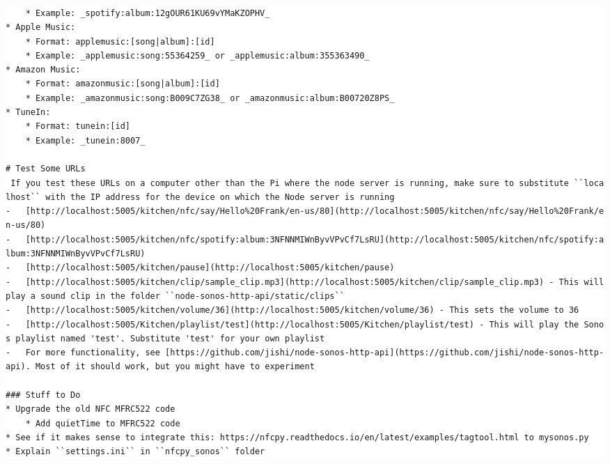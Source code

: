 ```
	* Example: _spotify:album:12gOUR61KU69vYMaKZOPHV_
* Apple Music:
	* Format: applemusic:[song|album]:[id]
	* Example: _applemusic:song:55364259_ or _applemusic:album:355363490_
* Amazon Music:
	* Format: amazonmusic:[song|album]:[id]
	* Example: _amazonmusic:song:B009C7ZG38_ or _amazonmusic:album:B00720Z8PS_
* TuneIn:
	* Format: tunein:[id]
	* Example: _tunein:8007_

# Test Some URLs
 If you test these URLs on a computer other than the Pi where the node server is running, make sure to substitute ``localhost`` with the IP address for the device on which the Node server is running
-   [http://localhost:5005/kitchen/nfc/say/Hello%20Frank/en-us/80](http://localhost:5005/kitchen/nfc/say/Hello%20Frank/en-us/80)
-   [http://localhost:5005/kitchen/nfc/spotify:album:3NFNNMIWnByvVPvCf7LsRU](http://localhost:5005/kitchen/nfc/spotify:album:3NFNNMIWnByvVPvCf7LsRU)
-   [http://localhost:5005/kitchen/pause](http://localhost:5005/kitchen/pause)
-   [http://localhost:5005/kitchen/clip/sample_clip.mp3](http://localhost:5005/kitchen/clip/sample_clip.mp3) - This will play a sound clip in the folder ``node-sonos-http-api/static/clips``
-   [http://localhost:5005/kitchen/volume/36](http://localhost:5005/kitchen/volume/36) - This sets the volume to 36
-   [http://localhost:5005/Kitchen/playlist/test](http://localhost:5005/Kitchen/playlist/test) - This will play the Sonos playlist named 'test'. Substitute 'test' for your own playlist
-   For more functionality, see [https://github.com/jishi/node-sonos-http-api](https://github.com/jishi/node-sonos-http-api). Most of it should work, but you might have to experiment

### Stuff to Do
* Upgrade the old NFC MFRC522 code
	* Add quietTime to MFRC522 code
* See if it makes sense to integrate this: https://nfcpy.readthedocs.io/en/latest/examples/tagtool.html to mysonos.py
* Explain ``settings.ini`` in ``nfcpy_sonos`` folder
